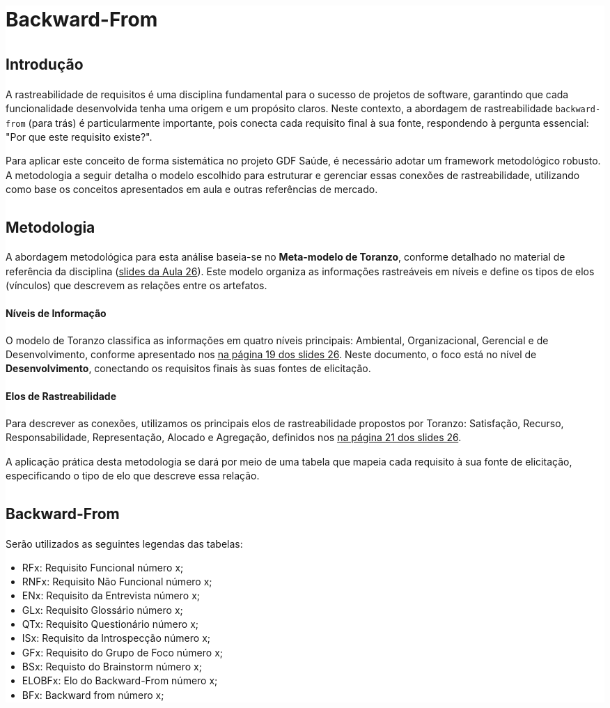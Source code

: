 # Backward-From

## Introdução

A rastreabilidade de requisitos é uma disciplina fundamental para o sucesso de projetos de software, garantindo que cada funcionalidade desenvolvida tenha uma origem e um propósito claros. Neste contexto, a abordagem de rastreabilidade `backward-from` (para trás) é particularmente importante, pois conecta cada requisito final à sua fonte, respondendo à pergunta essencial: "Por que este requisito existe?".

Para aplicar este conceito de forma sistemática no projeto GDF Saúde, é necessário adotar um framework metodológico robusto. A metodologia a seguir detalha o modelo escolhido para estruturar e gerenciar essas conexões de rastreabilidade, utilizando como base os conceitos apresentados em aula e outras referências de mercado.


## Metodologia

A abordagem metodológica para esta análise baseia-se no **Meta-modelo de Toranzo**, conforme detalhado no material de referência da disciplina ([slides da Aula 26](../assets/aula26-milene-modelagem.pdf)). Este modelo organiza as informações rastreáveis em níveis e define os tipos de elos (vínculos) que descrevem as relações entre os artefatos.

#### Níveis de Informação
O modelo de Toranzo classifica as informações em quatro níveis principais: Ambiental, Organizacional, Gerencial e de Desenvolvimento, conforme apresentado nos [na página 19 dos slides 26](../assets/aula26-milene-modelagem.pdf#page=19). Neste documento, o foco está no nível de **Desenvolvimento**, conectando os requisitos finais às suas fontes de elicitação.

#### Elos de Rastreabilidade
Para descrever as conexões, utilizamos os principais elos de rastreabilidade propostos por Toranzo: Satisfação, Recurso, Responsabilidade, Representação, Alocado e Agregação, definidos nos [na página 21 dos slides 26](../assets/aula26-milene-modelagem.pdf#page=21).

A aplicação prática desta metodologia se dará por meio de uma tabela que mapeia cada requisito à sua fonte de elicitação, especificando o tipo de elo que descreve essa relação.

## Backward-From

Serão utilizados as seguintes legendas das tabelas:

- RFx: Requisito Funcional número x;
- RNFx: Requisito Não Funcional número x;
- ENx: Requisito da Entrevista número x;
- GLx: Requisito Glossário número x;
- QTx: Requisito Questionário número x;
- ISx: Requisito da Introspecção número x;
- GFx: Requisito do Grupo de Foco número x;
- BSx: Requisto do Brainstorm número x;
- ELOBFx: Elo do Backward-From número x;
- BFx: Backward from número x;
